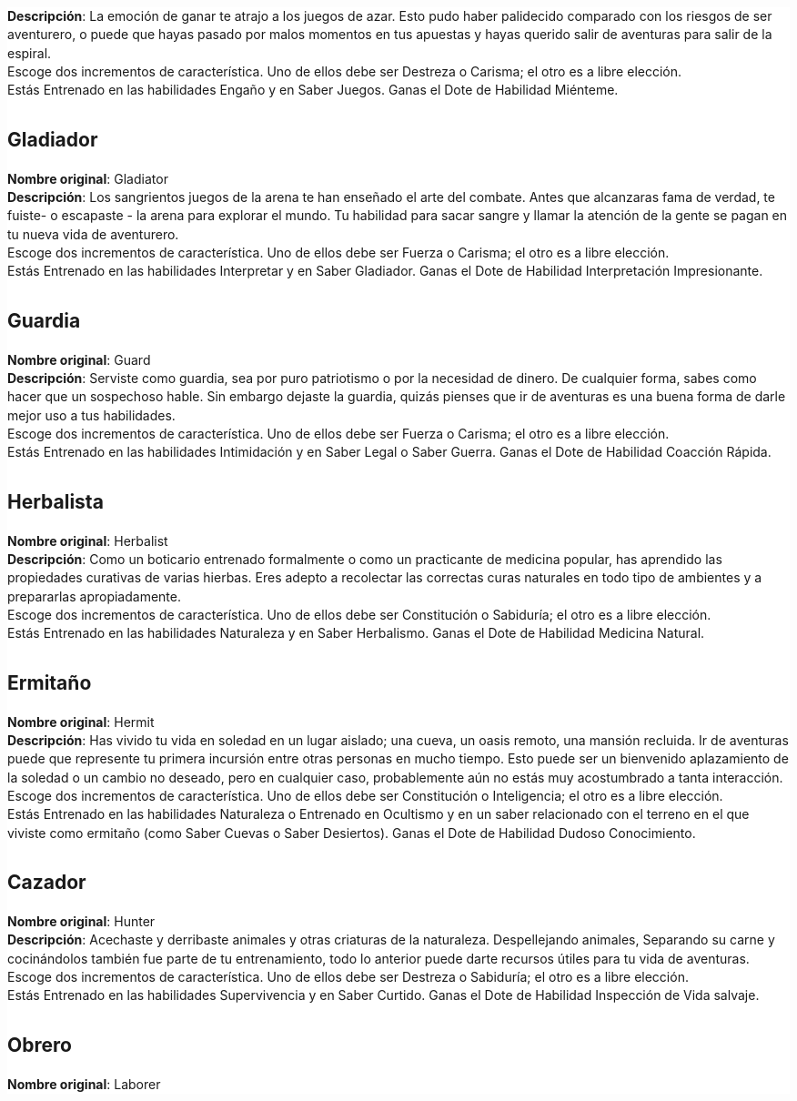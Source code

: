 **Descripción**: La emoción de ganar te atrajo a los juegos de azar. Esto pudo haber palidecido comparado con los riesgos de ser aventurero, o puede que hayas pasado por malos momentos en tus apuestas y hayas querido salir de aventuras para salir de la espiral.  
Escoge dos incrementos de característica. Uno de ellos debe ser Destreza o Carisma; el otro es a libre elección.  
Estás Entrenado en las habilidades Engaño y en Saber Juegos. Ganas el Dote de Habilidad Miénteme.  
## Gladiador
**Nombre original**: Gladiator  
**Descripción**: Los sangrientos
 juegos de la arena te han enseñado el arte del combate. Antes que alcanzaras fama de verdad, te fuiste- o escapaste - la arena para explorar el mundo. Tu habilidad para sacar sangre y llamar la atención de la gente se pagan en tu nueva vida de aventurero.   
Escoge dos incrementos de característica. Uno de ellos debe ser Fuerza o Carisma; el otro es a libre elección.  
Estás Entrenado en las habilidades Interpretar y en Saber Gladiador. Ganas el Dote de Habilidad Interpretación Impresionante.  
## Guardia
**Nombre original**: Guard  
**Descripción**: Serviste como guardia, sea por puro patriotismo o por la necesidad de dinero. De cualquier forma, sabes como hacer que un sospechoso hable. Sin embargo dejaste la guardia, quizás pienses que ir de aventuras es una buena forma de darle mejor uso a tus habilidades.  
Escoge dos incrementos de característica. Uno de ellos debe ser Fuerza o Carisma; el otro es a libre elección.  
Estás Entrenado en las habilidades Intimidación y en Saber Legal o Saber Guerra. Ganas el Dote de Habilidad Coacción Rápida.  
## Herbalista
**Nombre original**: Herbalist  
**Descripción**: Como un boticario entrenado formalmente o como un practicante de medicina popular, has aprendido las propiedades curativas de varias hierbas. Eres adepto a recolectar las correctas curas naturales en todo tipo de ambientes y a prepararlas apropiadamente.  
Escoge dos incrementos de característica. Uno de ellos debe ser Constitución o Sabiduría; el otro es a libre elección.  
Estás Entrenado en las habilidades Naturaleza y en Saber Herbalismo. Ganas el Dote de Habilidad Medicina Natural.  
## Ermitaño
**Nombre original**: Hermit  
**Descripción**: Has vivido tu vida en soledad en un lugar aislado; una cueva, un oasis remoto, una mansión recluida. Ir de aventuras puede que represente tu primera incursión entre otras personas en mucho tiempo. Esto puede ser un bienvenido aplazamiento de la soledad o un cambio no deseado, pero en cualquier caso, probablemente aún no estás muy acostumbrado a tanta interacción.   
Escoge dos incrementos de característica. Uno de ellos debe ser Constitución o Inteligencia; el otro es a libre elección.  
Estás Entrenado en las habilidades Naturaleza o Entrenado en Ocultismo y en un saber relacionado con el terreno en el que viviste como ermitaño (como Saber Cuevas o Saber Desiertos). Ganas el Dote de Habilidad Dudoso Conocimiento.  
## Cazador
**Nombre original**: Hunter  
**Descripción**: Acechaste y derribaste animales y otras criaturas de la naturaleza. Despellejando animales, Separando su carne y cocinándolos también fue parte de tu entrenamiento, todo lo anterior puede darte recursos útiles para tu vida de aventuras.  
Escoge dos incrementos de característica. Uno de ellos debe ser Destreza o Sabiduría; el otro es a libre elección.  
Estás Entrenado en las habilidades Supervivencia y en Saber Curtido. Ganas el Dote de Habilidad Inspección de Vida salvaje.  
## Obrero
**Nombre original**: Laborer  